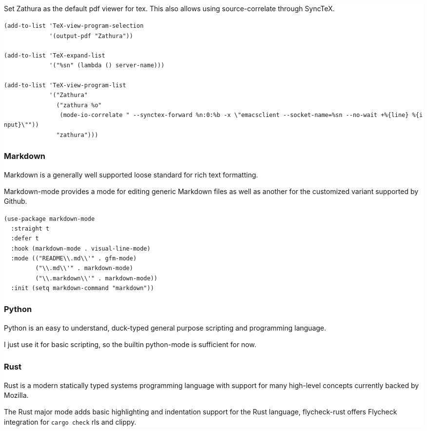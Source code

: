 Set Zathura as the default pdf viewer for tex. This also allows using source-correlate through SyncTeX.

```elisp
(add-to-list 'TeX-view-program-selection
             '(output-pdf "Zathura"))

(add-to-list 'TeX-expand-list
             '("%sn" (lambda () server-name)))

(add-to-list 'TeX-view-program-list
             '("Zathura"
               ("zathura %o"
                (mode-io-correlate " --synctex-forward %n:0:%b -x \"emacsclient --socket-name=%sn --no-wait +%{line} %{input}\""))
               "zathura")))
```


<a id="org1fd3e7d"></a>

### Markdown

Markdown is a generally well supported loose standard for rich text formatting.

Markdown-mode provides a mode for editing generic Markdown files as well as another for the customized variant supported by Github.

```elisp
(use-package markdown-mode
  :straight t
  :defer t
  :hook (markdown-mode . visual-line-mode)
  :mode (("README\\.md\\'" . gfm-mode)
         ("\\.md\\'" . markdown-mode)
         ("\\.markdown\\'" . markdown-mode))
  :init (setq markdown-command "markdown"))
```


<a id="orgbcaeb1a"></a>

### Python

Python is an easy to understand, duck-typed general purpose scripting and programming language.

I just use it for basic scripting, so the builtin python-mode is sufficient for now.


<a id="orgfc01ea3"></a>

### Rust

Rust is a modern statically typed systems programming language with support for many high-level concepts currently backed by Mozilla.

The Rust major mode adds basic highlighting and indentation support for the Rust language, flycheck-rust offers Flycheck integration for `cargo check` rls and clippy.
